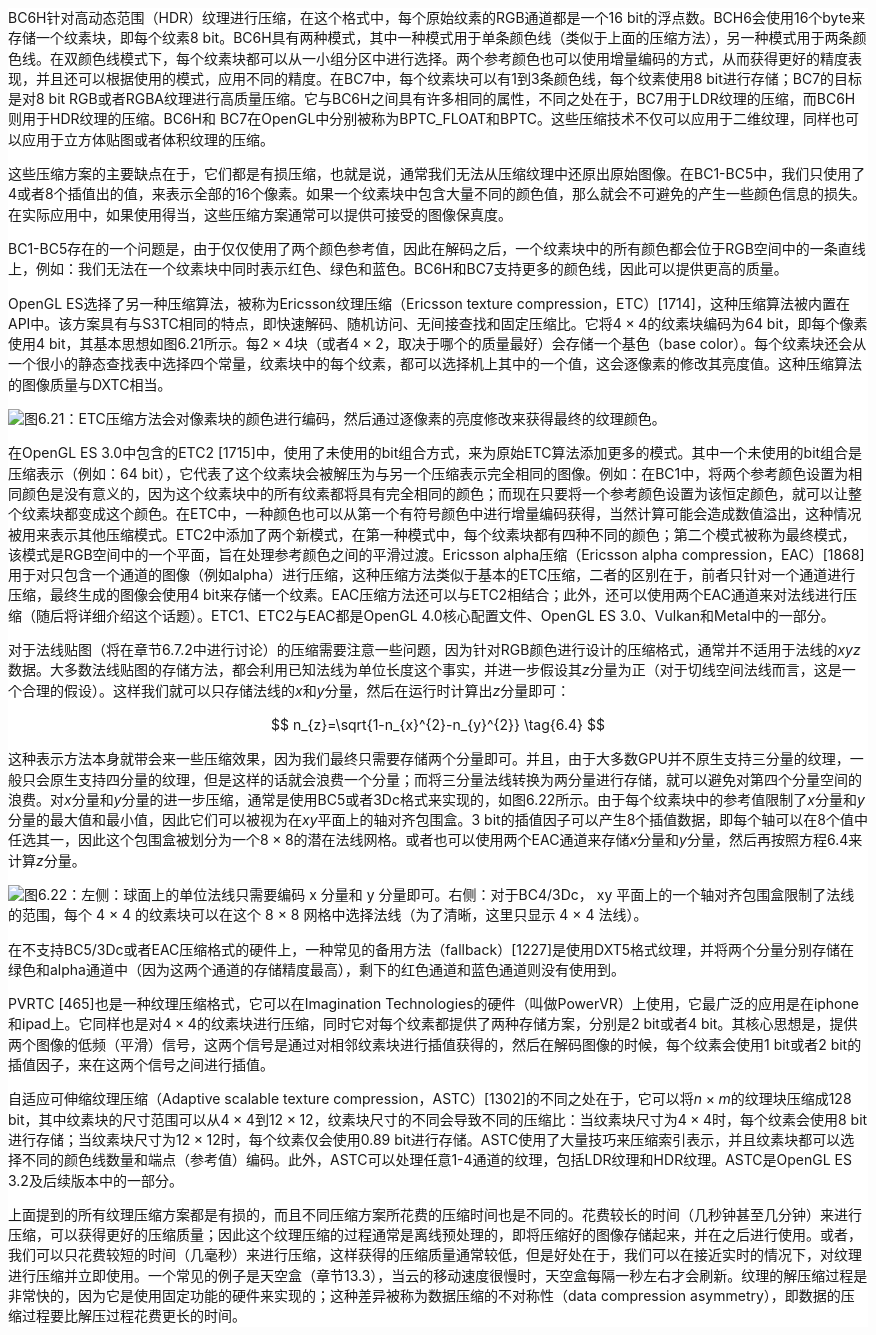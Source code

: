 BC6H针对高动态范围（HDR）纹理进行压缩，在这个格式中，每个原始纹素的RGB通道都是一个16 bit的浮点数。BCH6会使用16个byte来存储一个纹素块，即每个纹素8 bit。BC6H具有两种模式，其中一种模式用于单条颜色线（类似于上面的压缩方法），另一种模式用于两条颜色线。在双颜色线模式下，每个纹素块都可以从一小组分区中进行选择。两个参考颜色也可以使用增量编码的方式，从而获得更好的精度表现，并且还可以根据使用的模式，应用不同的精度。在BC7中，每个纹素块可以有1到3条颜色线，每个纹素使用8 bit进行存储；BC7的目标是对8 bit RGB或者RGBA纹理进行高质量压缩。它与BC6H之间具有许多相同的属性，不同之处在于，BC7用于LDR纹理的压缩，而BC6H则用于HDR纹理的压缩。BC6H和 BC7在OpenGL中分别被称为BPTC\_FLOAT和BPTC。这些压缩技术不仅可以应用于二维纹理，同样也可以应用于立方体贴图或者体积纹理的压缩。

这些压缩方案的主要缺点在于，它们都是有损压缩，也就是说，通常我们无法从压缩纹理中还原出原始图像。在BC1-BC5中，我们只使用了4或者8个插值出的值，来表示全部的16个像素。如果一个纹素块中包含大量不同的颜色值，那么就会不可避免的产生一些颜色信息的损失。在实际应用中，如果使用得当，这些压缩方案通常可以提供可接受的图像保真度。

BC1-BC5存在的一个问题是，由于仅仅使用了两个颜色参考值，因此在解码之后，一个纹素块中的所有颜色都会位于RGB空间中的一条直线上，例如：我们无法在一个纹素块中同时表示红色、绿色和蓝色。BC6H和BC7支持更多的颜色线，因此可以提供更高的质量。

OpenGL ES选择了另一种压缩算法，被称为Ericsson纹理压缩（Ericsson texture compression，ETC）\[1714]，这种压缩算法被内置在API中。该方案具有与S3TC相同的特点，即快速解码、随机访问、无间接查找和固定压缩比。它将$4×4$的纹素块编码为64 bit，即每个像素使用4 bit，其基本思想如图6.21所示。每$2 × 4$块（或者$4 × 2$，取决于哪个的质量最好）会存储一个基色（base color）。每个纹素块还会从一个很小的静态查找表中选择四个常量，纹素块中的每个纹素，都可以选择机上其中的一个值，这会逐像素的修改其亮度值。这种压缩算法的图像质量与DXTC相当。

![图6.21：ETC压缩方法会对像素块的颜色进行编码，然后通过逐像素的亮度修改来获得最终的纹理颜色。](images/Chapter-6/20230611101513.png "图6.21：ETC压缩方法会对像素块的颜色进行编码，然后通过逐像素的亮度修改来获得最终的纹理颜色。")

在OpenGL ES 3.0中包含的ETC2 \[1715]中，使用了未使用的bit组合方式，来为原始ETC算法添加更多的模式。其中一个未使用的bit组合是压缩表示（例如：64 bit），它代表了这个纹素块会被解压为与另一个压缩表示完全相同的图像。例如：在BC1中，将两个参考颜色设置为相同颜色是没有意义的，因为这个纹素块中的所有纹素都将具有完全相同的颜色；而现在只要将一个参考颜色设置为该恒定颜色，就可以让整个纹素块都变成这个颜色。在ETC中，一种颜色也可以从第一个有符号颜色中进行增量编码获得，当然计算可能会造成数值溢出，这种情况被用来表示其他压缩模式。ETC2中添加了两个新模式，在第一种模式中，每个纹素块都有四种不同的颜色；第二个模式被称为最终模式，该模式是RGB空间中的一个平面，旨在处理参考颜色之间的平滑过渡。Ericsson alpha压缩（Ericsson alpha compression，EAC）\[1868]用于对只包含一个通道的图像（例如alpha）进行压缩，这种压缩方法类似于基本的ETC压缩，二者的区别在于，前者只针对一个通道进行压缩，最终生成的图像会使用4 bit来存储一个纹素。EAC压缩方法还可以与ETC2相结合；此外，还可以使用两个EAC通道来对法线进行压缩（随后将详细介绍这个话题）。ETC1、ETC2与EAC都是OpenGL 4.0核心配置文件、OpenGL ES 3.0、Vulkan和Metal中的一部分。

对于法线贴图（将在章节6.7.2中进行讨论）的压缩需要注意一些问题，因为针对RGB颜色进行设计的压缩格式，通常并不适用于法线的$xyz$数据。大多数法线贴图的存储方法，都会利用已知法线为单位长度这个事实，并进一步假设其$z$分量为正（对于切线空间法线而言，这是一个合理的假设）。这样我们就可以只存储法线的$x$和$y$分量，然后在运行时计算出$z$分量即可：

$$
n_{z}=\sqrt{1-n_{x}^{2}-n_{y}^{2}}
\tag{6.4} 
$$

这种表示方法本身就带会来一些压缩效果，因为我们最终只需要存储两个分量即可。并且，由于大多数GPU并不原生支持三分量的纹理，一般只会原生支持四分量的纹理，但是这样的话就会浪费一个分量；而将三分量法线转换为两分量进行存储，就可以避免对第四个分量空间的浪费。对$x$分量和$y$分量的进一步压缩，通常是使用BC5或者3Dc格式来实现的，如图6.22所示。由于每个纹素块中的参考值限制了$x$分量和$y$分量的最大值和最小值，因此它们可以被视为在$xy$平面上的轴对齐包围盒。3 bit的插值因子可以产生8个插值数据，即每个轴可以在8个值中任选其一，因此这个包围盒被划分为一个$8 × 8$的潜在法线网格。或者也可以使用两个EAC通道来存储$x$分量和$y$分量，然后再按照方程6.4来计算$z$分量。

![图6.22：左侧：球面上的单位法线只需要编码 x 分量和 y 分量即可。右侧：对于BC4/3Dc， xy 平面上的一个轴对齐包围盒限制了法线的范围，每个 4 × 4 的纹素块可以在这个 8 × 8 网格中选择法线（为了清晰，这里只显示 4 × 4 法线）。](images/Chapter-6/20230611101531.png "图6.22：左侧：球面上的单位法线只需要编码 x 分量和 y 分量即可。右侧：对于BC4/3Dc， xy 平面上的一个轴对齐包围盒限制了法线的范围，每个 4 × 4 的纹素块可以在这个 8 × 8 网格中选择法线（为了清晰，这里只显示 4 × 4 法线）。")

在不支持BC5/3Dc或者EAC压缩格式的硬件上，一种常见的备用方法（fallback）\[1227]是使用DXT5格式纹理，并将两个分量分别存储在绿色和alpha通道中（因为这两个通道的存储精度最高），剩下的红色通道和蓝色通道则没有使用到。

PVRTC \[465]也是一种纹理压缩格式，它可以在Imagination Technologies的硬件（叫做PowerVR）上使用，它最广泛的应用是在iphone和ipad上。它同样也是对$4 × 4$的纹素块进行压缩，同时它对每个纹素都提供了两种存储方案，分别是2 bit或者4 bit。其核心思想是，提供两个图像的低频（平滑）信号，这两个信号是通过对相邻纹素块进行插值获得的，然后在解码图像的时候，每个纹素会使用1 bit或者2 bit的插值因子，来在这两个信号之间进行插值。

自适应可伸缩纹理压缩（Adaptive scalable texture compression，ASTC）\[1302]的不同之处在于，它可以将$n × m$的纹理块压缩成128 bit，其中纹素块的尺寸范围可以从$4 × 4$到$12 × 12$，纹素块尺寸的不同会导致不同的压缩比：当纹素块尺寸为$4 × 4$时，每个纹素会使用8 bit进行存储；当纹素块尺寸为$12 × 12$时，每个纹素仅会使用0.89 bit进行存储。ASTC使用了大量技巧来压缩索引表示，并且纹素块都可以选择不同的颜色线数量和端点（参考值）编码。此外，ASTC可以处理任意1-4通道的纹理，包括LDR纹理和HDR纹理。ASTC是OpenGL ES 3.2及后续版本中的一部分。

上面提到的所有纹理压缩方案都是有损的，而且不同压缩方案所花费的压缩时间也是不同的。花费较长的时间（几秒钟甚至几分钟）来进行压缩，可以获得更好的压缩质量；因此这个纹理压缩的过程通常是离线预处理的，即将压缩好的图像存储起来，并在之后进行使用。或者，我们可以只花费较短的时间（几毫秒）来进行压缩，这样获得的压缩质量通常较低，但是好处在于，我们可以在接近实时的情况下，对纹理进行压缩并立即使用。一个常见的例子是天空盒（章节13.3），当云的移动速度很慢时，天空盒每隔一秒左右才会刷新。纹理的解压缩过程是非常快的，因为它是使用固定功能的硬件来实现的；这种差异被称为数据压缩的不对称性（data compression asymmetry），即数据的压缩过程要比解压过程花费更长的时间。
